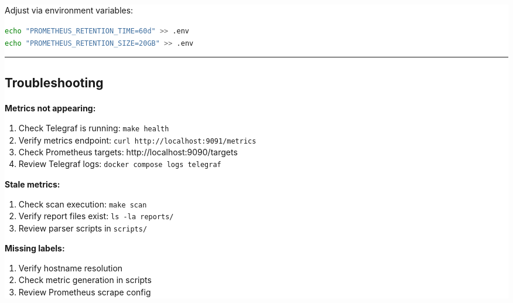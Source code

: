 Adjust via environment variables:
```bash
echo "PROMETHEUS_RETENTION_TIME=60d" >> .env
echo "PROMETHEUS_RETENTION_SIZE=20GB" >> .env
```

---

## Troubleshooting

**Metrics not appearing:**
1. Check Telegraf is running: `make health`
2. Verify metrics endpoint: `curl http://localhost:9091/metrics`
3. Check Prometheus targets: http://localhost:9090/targets
4. Review Telegraf logs: `docker compose logs telegraf`

**Stale metrics:**
1. Check scan execution: `make scan`
2. Verify report files exist: `ls -la reports/`
3. Review parser scripts in `scripts/`

**Missing labels:**
1. Verify hostname resolution
2. Check metric generation in scripts
3. Review Prometheus scrape config
